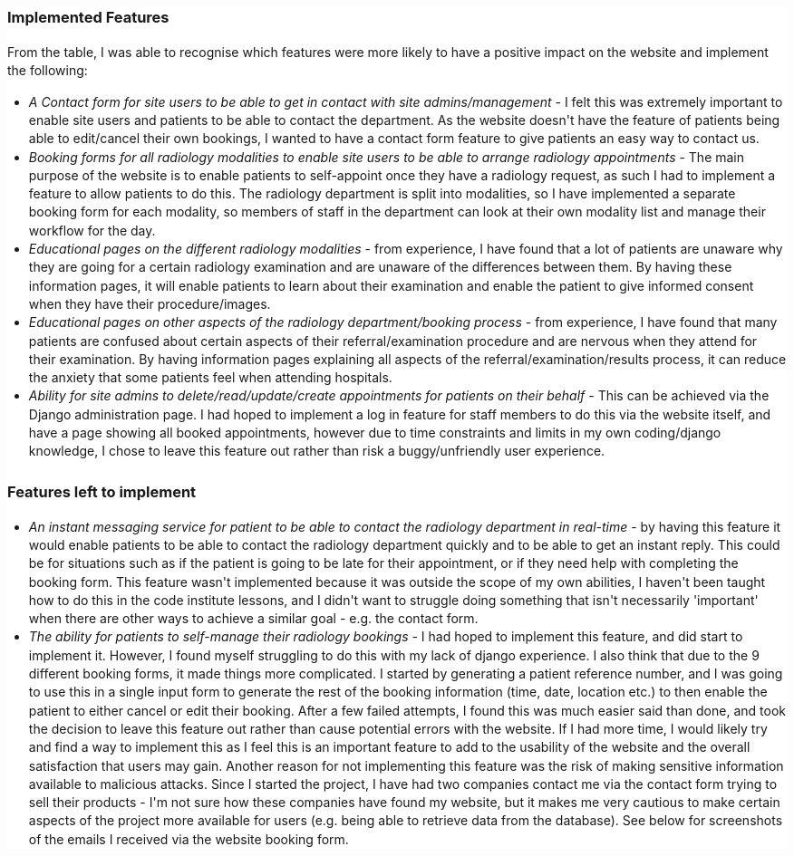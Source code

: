 ### Implemented Features
From the table, I was able to recognise which features were more likely to have a positive impact on the website and implement the following:
<ul>
    <li><em>A Contact form for site users to be able to get in contact with site admins/management</em> - I felt this was extremely important to enable site users and patients to be able to contact the department. As the website doesn't have the feature of patients being able to edit/cancel their own bookings, I wanted to have a contact form feature to give patients an easy way to contact us.</li>
    <li><em>Booking forms for all radiology modalities to enable site users to be able to arrange radiology appointments</em> - The main purpose of the website is to enable patients to self-appoint once they have a radiology request, as such I had to implement a feature to allow patients to do this. The radiology department is split into modalities, so I have implemented a separate booking form for each modality, so members of staff in the department can look at their own modality list and manage their workflow for the day.</li>
    <li><em>Educational pages on the different radiology modalities</em> - from experience, I have found that a lot of patients are unaware why they are going for a certain radiology examination and are unaware of the differences between them. By having these information pages, it will enable patients to learn about their examination and enable the patient to give informed consent when they have their procedure/images.</li>
    <li><em>Educational pages on other aspects of the radiology department/booking process</em> - from experience, I have found that many patients are confused about certain aspects of their referral/examination procedure and are nervous when they attend for their examination. By having information pages explaining all aspects of the referral/examination/results process, it can reduce the anxiety that some patients feel when attending hospitals.</li>
    <li><em>Ability for site admins to delete/read/update/create appointments for patients on their behalf</em> - This can be achieved via the Django administration page. I had hoped to implement a log in feature for staff members to do this via the website itself, and have a page showing all booked appointments, however due to time constraints and limits in my own coding/django knowledge, I chose to leave this feature out rather than risk a buggy/unfriendly user experience.</li>
</ul>   

### Features left to implement
<ul>
    <li><em>An instant messaging service for patient to be able to contact the radiology department in real-time</em> - by having this feature it would enable patients to be able to contact the radiology department quickly and to be able to get an instant reply. This could be for situations such as if the patient is going to be late for their appointment, or if they need help with completing the booking form. This feature wasn't implemented because it was outside the scope of my own abilities, I haven't been taught how to do this in the code institute lessons, and I didn't want to struggle doing something that isn't necessarily 'important' when there are other ways to achieve a similar goal - e.g. the contact form.</li>
    <li><em>The ability for patients to self-manage their radiology bookings</em> - I had hoped to implement this feature, and did start to implement it. However, I found myself struggling to do this with my lack of django experience. I also think that due to the 9 different booking forms, it made things more complicated. I started by generating a patient reference number, and I was going to use this in a single input form to generate the rest of the booking information (time, date, location etc.) to then enable the patient to either cancel or edit their booking. After a few failed attempts, I found this was much easier said than done, and took the decision to leave this feature out rather than cause potential errors with the website. If I had more time, I would likely try and find a way to implement this as I feel this is an important feature to add to the usability of the website and the overall satisfaction that users may gain. Another reason for not implementing this feature was the risk of making sensitive information available to malicious attacks. Since I started the project, I have had two companies contact me via the contact form trying to sell their products - I'm not sure how these companies have found my website, but it makes me very cautious to make certain aspects of the project more available for users (e.g. being able to retrieve data from the database). See below for screenshots of the emails I received via the website booking form.</li>